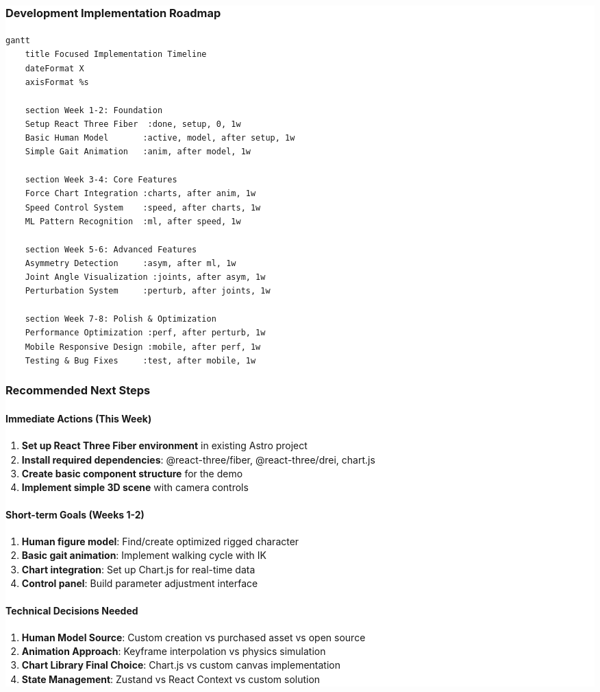 ```typescript
```

### Development Implementation Roadmap

```mermaid
gantt
    title Focused Implementation Timeline
    dateFormat X
    axisFormat %s
    
    section Week 1-2: Foundation
    Setup React Three Fiber  :done, setup, 0, 1w
    Basic Human Model       :active, model, after setup, 1w
    Simple Gait Animation   :anim, after model, 1w
    
    section Week 3-4: Core Features  
    Force Chart Integration :charts, after anim, 1w
    Speed Control System    :speed, after charts, 1w
    ML Pattern Recognition  :ml, after speed, 1w
    
    section Week 5-6: Advanced Features
    Asymmetry Detection     :asym, after ml, 1w
    Joint Angle Visualization :joints, after asym, 1w
    Perturbation System     :perturb, after joints, 1w
    
    section Week 7-8: Polish & Optimization
    Performance Optimization :perf, after perturb, 1w
    Mobile Responsive Design :mobile, after perf, 1w
    Testing & Bug Fixes     :test, after mobile, 1w
```

### Recommended Next Steps

#### Immediate Actions (This Week)
1. **Set up React Three Fiber environment** in existing Astro project
2. **Install required dependencies**: @react-three/fiber, @react-three/drei, chart.js
3. **Create basic component structure** for the demo
4. **Implement simple 3D scene** with camera controls

#### Short-term Goals (Weeks 1-2)
1. **Human figure model**: Find/create optimized rigged character
2. **Basic gait animation**: Implement walking cycle with IK
3. **Chart integration**: Set up Chart.js for real-time data
4. **Control panel**: Build parameter adjustment interface

#### Technical Decisions Needed
1. **Human Model Source**: Custom creation vs purchased asset vs open source
2. **Animation Approach**: Keyframe interpolation vs physics simulation
3. **Chart Library Final Choice**: Chart.js vs custom canvas implementation
4. **State Management**: Zustand vs React Context vs custom solution
